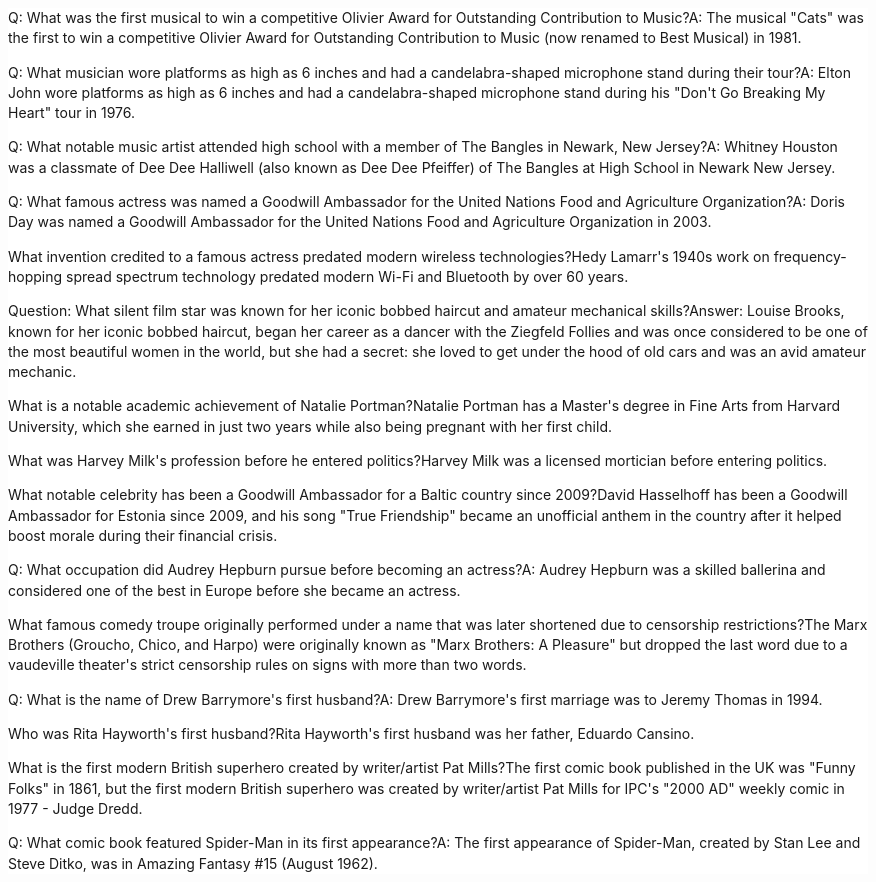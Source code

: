 Q: What was the first musical to win a competitive Olivier Award for Outstanding Contribution to Music?<start>A: The musical "Cats" was the first to win a competitive Olivier Award for Outstanding Contribution to Music (now renamed to Best Musical) in 1981.<end>

Q: What musician wore platforms as high as 6 inches and had a candelabra-shaped microphone stand during their tour?<start>A: Elton John wore platforms as high as 6 inches and had a candelabra-shaped microphone stand during his "Don't Go Breaking My Heart" tour in 1976.<end>

Q: What notable music artist attended high school with a member of The Bangles in Newark, New Jersey?<start>A: Whitney Houston was a classmate of Dee Dee Halliwell (also known as Dee Dee Pfeiffer) of The Bangles at High School in Newark New Jersey.<end>

Q: What famous actress was named a Goodwill Ambassador for the United Nations Food and Agriculture Organization?<start>A: Doris Day was named a Goodwill Ambassador for the United Nations Food and Agriculture Organization in 2003.<end>

What invention credited to a famous actress predated modern wireless technologies?<start>Hedy Lamarr's 1940s work on frequency-hopping spread spectrum technology predated modern Wi-Fi and Bluetooth by over 60 years.<end>

Question: What silent film star was known for her iconic bobbed haircut and amateur mechanical skills?<start>Answer: Louise Brooks, known for her iconic bobbed haircut, began her career as a dancer with the Ziegfeld Follies and was once considered to be one of the most beautiful women in the world, but she had a secret: she loved to get under the hood of old cars and was an avid amateur mechanic.<end>

What is a notable academic achievement of Natalie Portman?<start>Natalie Portman has a Master's degree in Fine Arts from Harvard University, which she earned in just two years while also being pregnant with her first child.<end>

What was Harvey Milk's profession before he entered politics?<start>Harvey Milk was a licensed mortician before entering politics.<end>

What notable celebrity has been a Goodwill Ambassador for a Baltic country since 2009?<start>David Hasselhoff has been a Goodwill Ambassador for Estonia since 2009, and his song "True Friendship" became an unofficial anthem in the country after it helped boost morale during their financial crisis.<end>

Q: What occupation did Audrey Hepburn pursue before becoming an actress?<start>A: Audrey Hepburn was a skilled ballerina and considered one of the best in Europe before she became an actress.<end>

What famous comedy troupe originally performed under a name that was later shortened due to censorship restrictions?<start>The Marx Brothers (Groucho, Chico, and Harpo) were originally known as "Marx Brothers: A Pleasure" but dropped the last word due to a vaudeville theater's strict censorship rules on signs with more than two words.<end>

Q: What is the name of Drew Barrymore's first husband?<start>A: Drew Barrymore's first marriage was to Jeremy Thomas in 1994.<end>

Who was Rita Hayworth's first husband?<start>Rita Hayworth's first husband was her father, Eduardo Cansino.<end>

What is the first modern British superhero created by writer/artist Pat Mills?<start>The first comic book published in the UK was "Funny Folks" in 1861, but the first modern British superhero was created by writer/artist Pat Mills for IPC's "2000 AD" weekly comic in 1977 - Judge Dredd.<end>

Q: What comic book featured Spider-Man in its first appearance?<start>A: The first appearance of Spider-Man, created by Stan Lee and Steve Ditko, was in Amazing Fantasy #15 (August 1962).<end>
